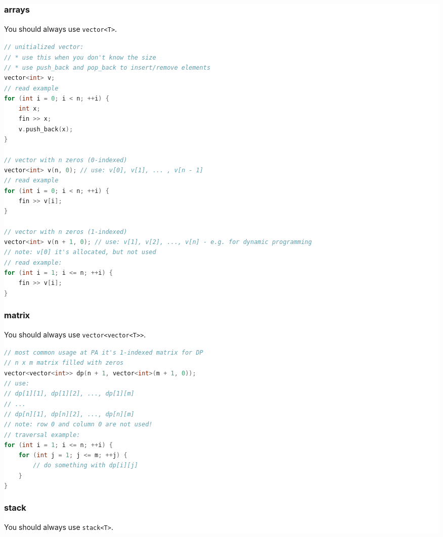 ### arrays
You should always use `vector<T>`.

```cpp
// unitialized vector:
// * use this when you don't know the size
// * use push_back and pop_back to insert/remove elements
vector<int> v;
// read example
for (int i = 0; i < n; ++i) {
    int x;
    fin >> x;
    v.push_back(x);
}

// vector with n zeros (0-indexed)
vector<int> v(n, 0); // use: v[0], v[1], ... , v[n - 1]
// read example
for (int i = 0; i < n; ++i) {
    fin >> v[i];
}

// vector with n zeros (1-indexed)
vector<int> v(n + 1, 0); // use: v[1], v[2], ..., v[n] - e.g. for dynamic programming
// note: v[0] it's allocated, but not used
// read example:
for (int i = 1; i <= n; ++i) {
    fin >> v[i];
}
```

### matrix
You should always use `vector<vector<T>>`.

```cpp
// most common usage at PA it's 1-indexed matrix for DP
// n x m matrix filled with zeros
vector<vector<int>> dp(n + 1, vector<int>(m + 1, 0));
// use:
// dp[1][1], dp[1][2], ..., dp[1][m]
// ...
// dp[n][1], dp[n][2], ..., dp[n][m]
// note: row 0 and column 0 are not used!
// traversal example:
for (int i = 1; i <= n; ++i) {
    for (int j = 1; j <= m; ++j) {
        // do something with dp[i][j]
    }
}
```

### stack
You should always use `stack<T>`.
